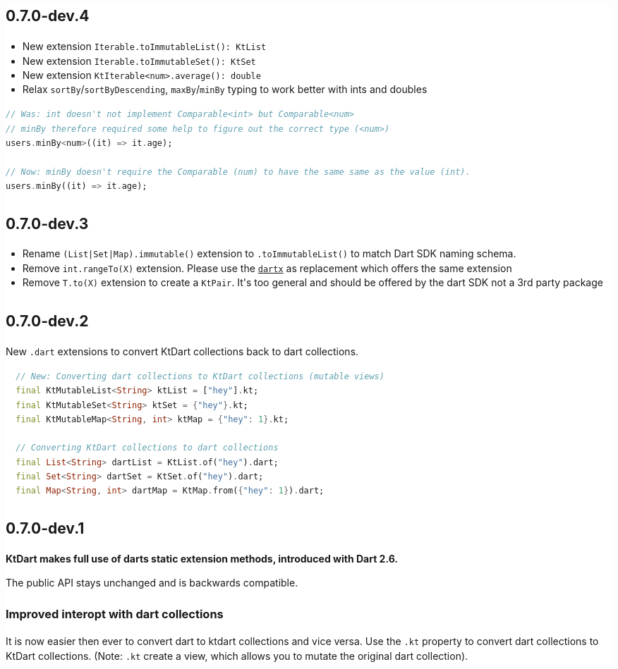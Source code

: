 
## 0.7.0-dev.4

- New extension `Iterable.toImmutableList(): KtList`
- New extension `Iterable.toImmutableSet(): KtSet`
- New extension `KtIterable<num>.average(): double`
- Relax `sortBy`/`sortByDescending`, `maxBy`/`minBy` typing to work better with ints and doubles
```dart
// Was: int doesn't not implement Comparable<int> but Comparable<num>
// minBy therefore required some help to figure out the correct type (<num>) 
users.minBy<num>((it) => it.age);

// Now: minBy doesn't require the Comparable (num) to have the same same as the value (int).
users.minBy((it) => it.age);
```

## 0.7.0-dev.3

- Rename `(List|Set|Map).immutable()` extension to `.toImmutableList()` to match Dart SDK naming schema. 
- Remove `int.rangeTo(X)` extension. Please use the [`dartx`](https://github.com/leisim/dartx) as replacement which offers the same extension
- Remove `T.to(X)` extension to create a `KtPair`. It's too general and should be offered by the dart SDK not a 3rd party package

## 0.7.0-dev.2

New `.dart` extensions to convert KtDart collections back to dart collections.

```dart
  // New: Converting dart collections to KtDart collections (mutable views)
  final KtMutableList<String> ktList = ["hey"].kt;
  final KtMutableSet<String> ktSet = {"hey"}.kt;
  final KtMutableMap<String, int> ktMap = {"hey": 1}.kt;

  // Converting KtDart collections to dart collections
  final List<String> dartList = KtList.of("hey").dart;
  final Set<String> dartSet = KtSet.of("hey").dart;
  final Map<String, int> dartMap = KtMap.from({"hey": 1}).dart;
```

## 0.7.0-dev.1

**KtDart makes full use of darts static extension methods, introduced with Dart 2.6.**

The public API stays unchanged and is backwards compatible.

### Improved interopt with dart collections

It is now easier then ever to convert dart to ktdart collections and vice versa. Use the `.kt` property to convert dart collections to KtDart collections. (Note: `.kt` create a view, which allows you to mutate the original dart collection).
 